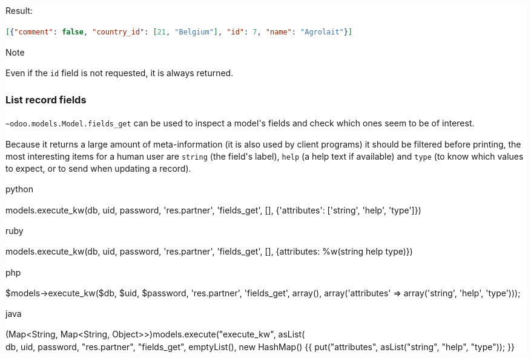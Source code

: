 Result:

``` json
[{"comment": false, "country_id": [21, "Belgium"], "id": 7, "name": "Agrolait"}]
```

</div>

> [!NOTE]
> Even if the `id` field is not requested, it is always returned.

### List record fields

`~odoo.models.Model.fields_get` can be used to inspect a model's fields
and check which ones seem to be of interest.

Because it returns a large amount of meta-information (it is also used
by client programs) it should be filtered before printing, the most
interesting items for a human user are `string` (the field's label),
`help` (a help text if available) and `type` (to know which values to
expect, or to send when updating a record).

<div class="example">

<div class="tabs">

<div class="code-tab">

python

models.execute_kw(db, uid, password, 'res.partner', 'fields_get', \[\],
{'attributes': \['string', 'help', 'type'\]})

</div>

<div class="code-tab">

ruby

models.execute_kw(db, uid, password, 'res.partner', 'fields_get', \[\],
{attributes: %w(string help type)})

</div>

<div class="code-tab">

php

\$models-\>execute_kw(\$db, \$uid, \$password, 'res.partner',
'fields_get', array(), array('attributes' =\> array('string', 'help',
'type')));

</div>

<div class="code-tab">

java

(Map\<String, Map\<String, Object\>\>)models.execute("execute_kw", asList(  
db, uid, password, "res.partner", "fields_get", emptyList(), new
HashMap() {{ put("attributes", asList("string", "help", "type")); }}
